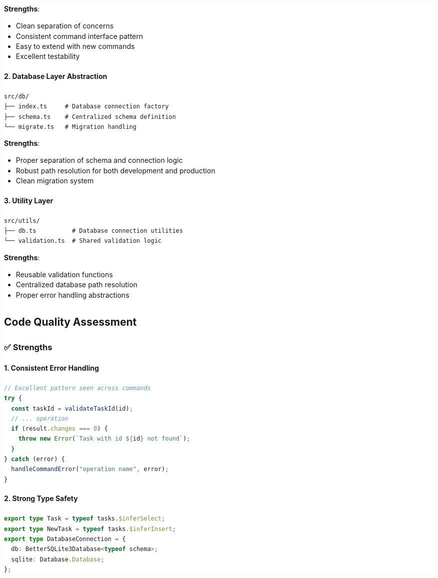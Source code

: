 **Strengths**:
- Clean separation of concerns
- Consistent command interface pattern
- Easy to extend with new commands
- Excellent testability

#### 2. **Database Layer Abstraction**
```
src/db/
├── index.ts     # Database connection factory
├── schema.ts    # Centralized schema definition
└── migrate.ts   # Migration handling
```

**Strengths**:
- Proper separation of schema and connection logic
- Robust path resolution for both development and production
- Clean migration system

#### 3. **Utility Layer**
```
src/utils/
├── db.ts          # Database connection utilities
└── validation.ts  # Shared validation logic
```

**Strengths**:
- Reusable validation functions
- Centralized database path resolution
- Proper error handling abstractions

## Code Quality Assessment

### ✅ Strengths

#### 1. **Consistent Error Handling**
```typescript
// Excellent pattern seen across commands
try {
  const taskId = validateTaskId(id);
  // ... operation
  if (result.changes === 0) {
    throw new Error(`Task with id ${id} not found`);
  }
} catch (error) {
  handleCommandError("operation name", error);
}
```

#### 2. **Strong Type Safety**
```typescript
export type Task = typeof tasks.$inferSelect;
export type NewTask = typeof tasks.$inferInsert;
export type DatabaseConnection = {
  db: BetterSQLite3Database<typeof schema>;
  sqlite: Database.Database;
};
```

